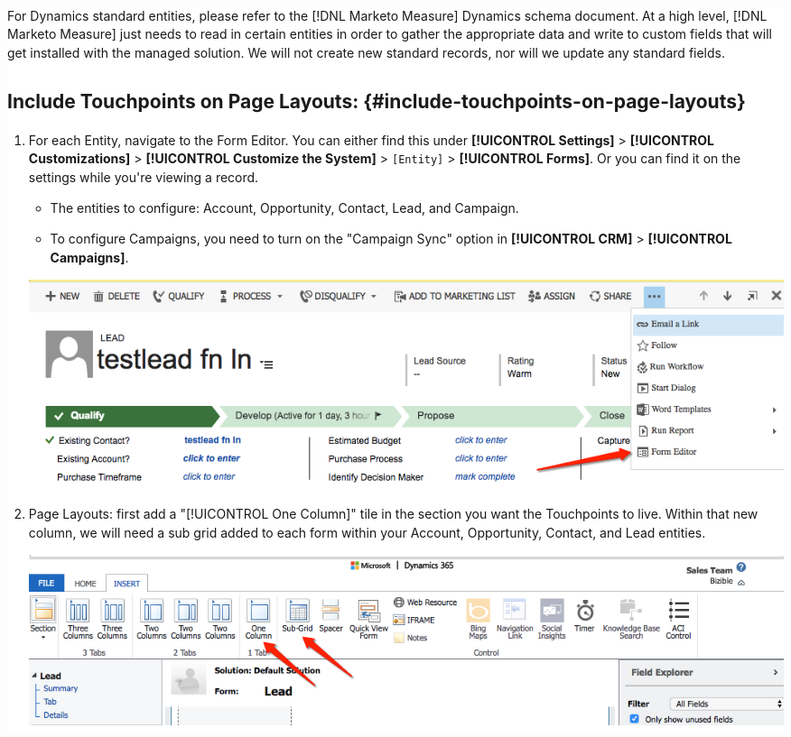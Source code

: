 For Dynamics standard entities, please refer to the [!DNL Marketo Measure] Dynamics schema document. At a high level, [!DNL Marketo Measure] just needs to read in certain entities in order to gather the appropriate data and write to custom fields that will get installed with the managed solution. We will not create new standard records, nor will we update any standard fields.

## Include Touchpoints on Page Layouts: {#include-touchpoints-on-page-layouts}

1. For each Entity, navigate to the Form Editor. You can either find this under **[!UICONTROL Settings]** > **[!UICONTROL Customizations]** > **[!UICONTROL Customize the System]** > `[Entity]` > **[!UICONTROL Forms]**. Or you can find it on the settings while you're viewing a record.

   * The entities to configure: Account, Opportunity, Contact, Lead, and Campaign.

   * To configure Campaigns, you need to turn on the "Campaign Sync" option in **[!UICONTROL CRM]** > **[!UICONTROL Campaigns]**.

   ![](assets/5.png)

1. Page Layouts: first add a "[!UICONTROL One Column]" tile in the section you want the Touchpoints to live. Within that new column, we will need a sub grid added to each form within your Account, Opportunity, Contact, and Lead entities.

   ![](assets/6.png)
